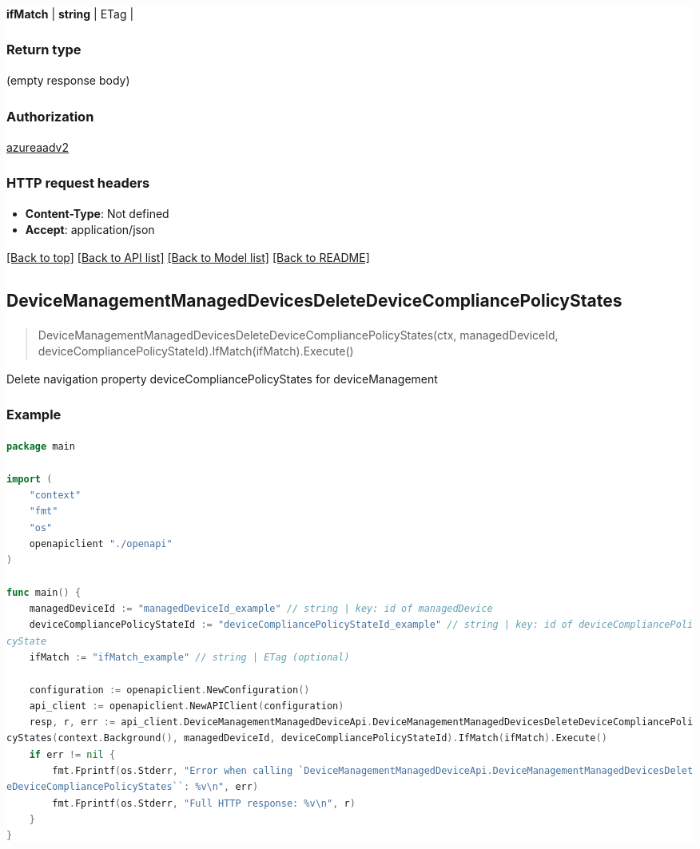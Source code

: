  **ifMatch** | **string** | ETag | 

### Return type

 (empty response body)

### Authorization

[azureaadv2](../README.md#azureaadv2)

### HTTP request headers

- **Content-Type**: Not defined
- **Accept**: application/json

[[Back to top]](#) [[Back to API list]](../README.md#documentation-for-api-endpoints)
[[Back to Model list]](../README.md#documentation-for-models)
[[Back to README]](../README.md)


## DeviceManagementManagedDevicesDeleteDeviceCompliancePolicyStates

> DeviceManagementManagedDevicesDeleteDeviceCompliancePolicyStates(ctx, managedDeviceId, deviceCompliancePolicyStateId).IfMatch(ifMatch).Execute()

Delete navigation property deviceCompliancePolicyStates for deviceManagement



### Example

```go
package main

import (
    "context"
    "fmt"
    "os"
    openapiclient "./openapi"
)

func main() {
    managedDeviceId := "managedDeviceId_example" // string | key: id of managedDevice
    deviceCompliancePolicyStateId := "deviceCompliancePolicyStateId_example" // string | key: id of deviceCompliancePolicyState
    ifMatch := "ifMatch_example" // string | ETag (optional)

    configuration := openapiclient.NewConfiguration()
    api_client := openapiclient.NewAPIClient(configuration)
    resp, r, err := api_client.DeviceManagementManagedDeviceApi.DeviceManagementManagedDevicesDeleteDeviceCompliancePolicyStates(context.Background(), managedDeviceId, deviceCompliancePolicyStateId).IfMatch(ifMatch).Execute()
    if err != nil {
        fmt.Fprintf(os.Stderr, "Error when calling `DeviceManagementManagedDeviceApi.DeviceManagementManagedDevicesDeleteDeviceCompliancePolicyStates``: %v\n", err)
        fmt.Fprintf(os.Stderr, "Full HTTP response: %v\n", r)
    }
}
```

